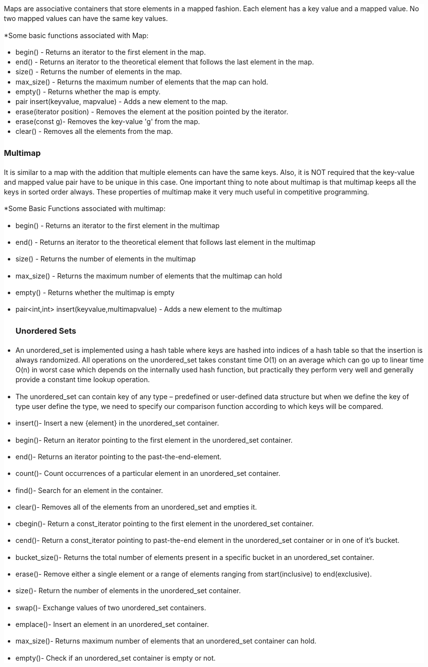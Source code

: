 Maps are associative containers that store elements in a mapped fashion. Each element has a key value and a mapped value. No two mapped values can have the same key values.

*Some basic functions associated with Map: 

- begin() - Returns an iterator to the first element in the map.
- end() - Returns an iterator to the theoretical element that follows the last element in the map.
- size() - Returns the number of elements in the map.
- max_size() - Returns the maximum number of elements that the map can hold.
- empty() - Returns whether the map is empty.
- pair insert(keyvalue, mapvalue) - Adds a new element to the map.
- erase(iterator position) - Removes the element at the position pointed by the iterator.
- erase(const g)- Removes the key-value 'g' from the map.
- clear() - Removes all the elements from the map.
	
	
 ### Multimap 

It is similar to a map with the addition that multiple elements can have the same keys. Also, it is NOT required that the key-value and mapped value pair have to be unique in this case. One important thing to note about multimap is that multimap keeps all the keys in sorted order always. These properties of multimap make it very much useful in competitive programming.
	
*Some Basic Functions associated with multimap: 

- begin() - Returns an iterator to the first element in the multimap
- end() - Returns an iterator to the theoretical element that follows last element in the multimap
- size() - Returns the number of elements in the multimap
- max_size() - Returns the maximum number of elements that the multimap can hold
- empty() - Returns whether the multimap is empty
- pair<int,int> insert(keyvalue,multimapvalue) - Adds a new element to the multimap


  ### Unordered Sets


- An unordered_set is implemented using a hash table where keys are hashed into indices of a hash table so that the insertion is always randomized. All operations on the unordered_set takes constant time O(1) on an average which can go up to linear time O(n) in worst case which depends on the internally used hash function, but practically they perform very well and generally provide a constant time lookup operation. 
- The unordered_set can contain key of any type – predefined or user-defined data structure but when we define the key of type user define the type, we need to specify our comparison function according to which keys will be compared.

- insert()- Insert a new {element} in the unordered_set container.
- begin()- Return an iterator pointing to the first element in the unordered_set container.
- end()- Returns an iterator pointing to the past-the-end-element.
- count()- Count occurrences of a particular element in an unordered_set container.
- find()- Search for an element in the container.
- clear()- Removes all of the elements from an unordered_set and empties it.
- cbegin()- Return a const_iterator pointing to the first element in the unordered_set container.
- cend()- Return a const_iterator pointing to past-the-end element in the unordered_set container or in one of it’s bucket.
- bucket_size()- Returns the total number of elements present in a specific bucket in an unordered_set container.
- erase()- Remove either a single element or a range of elements ranging from start(inclusive) to end(exclusive).
- size()- Return the number of elements in the unordered_set container.
- swap()- Exchange values of two unordered_set containers.
- emplace()- Insert an element in an unordered_set container.
- max_size()- Returns maximum number of elements that an unordered_set container can hold.
- empty()- Check if an unordered_set container is empty or not.
	
